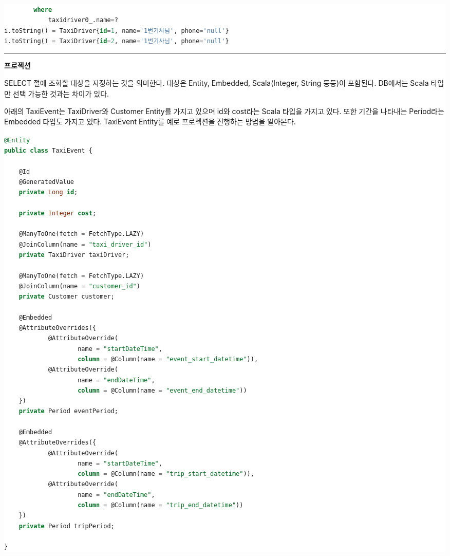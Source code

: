 ```sql
        where
            taxidriver0_.name=?
i.toString() = TaxiDriver{id=1, name='1번기사님', phone='null'}
i.toString() = TaxiDriver{id=2, name='1번기사님', phone='null'}
```

---

**프로젝션**

SELECT 절에 조회할 대상을 지정하는 것을 의미한다.
대상은 Entity, Embedded, Scala(Integer, String 등등)이 포함된다.
DB에서는 Scala 타입만 선택 가능한 것과는 차이가 있다.

아래의 TaxiEvent는 TaxiDriver와 Customer Entity를 가지고 있으며 id와 cost라는 Scala 타입을 가지고 있다.
또한 기간을 나타내는 Period라는 Embedded 타입도 가지고 있다.
TaxiEvent Entity를 예로 프로젝션을 진행하는 방법을 알아본다.

```sql
@Entity
public class TaxiEvent {

    @Id
    @GeneratedValue
    private Long id;

    private Integer cost;

    @ManyToOne(fetch = FetchType.LAZY)
    @JoinColumn(name = "taxi_driver_id")
    private TaxiDriver taxiDriver;

    @ManyToOne(fetch = FetchType.LAZY)
    @JoinColumn(name = "customer_id")
    private Customer customer;

    @Embedded
    @AttributeOverrides({
            @AttributeOverride(
                    name = "startDateTime",
                    column = @Column(name = "event_start_datetime")),
            @AttributeOverride(
                    name = "endDateTime",
                    column = @Column(name = "event_end_datetime"))
    })
    private Period eventPeriod;

    @Embedded
    @AttributeOverrides({
            @AttributeOverride(
                    name = "startDateTime",
                    column = @Column(name = "trip_start_datetime")),
            @AttributeOverride(
                    name = "endDateTime",
                    column = @Column(name = "trip_end_datetime"))
    })
    private Period tripPeriod;

}
```
